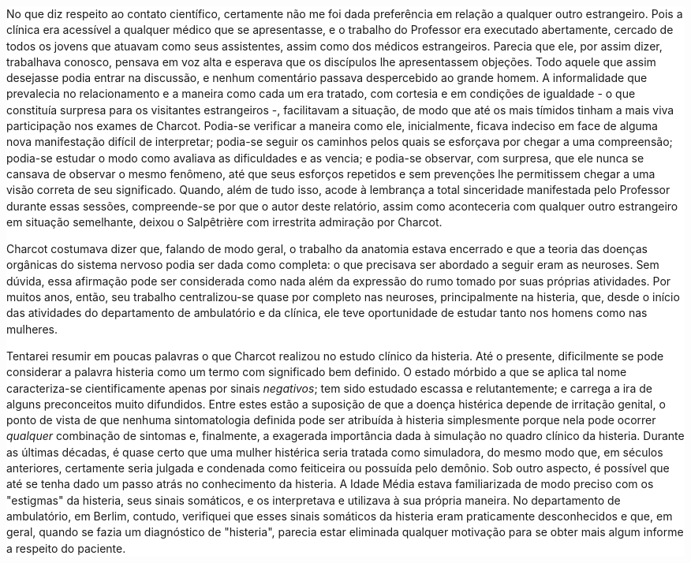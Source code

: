 No que diz respeito ao contato científico, certamente não me foi dada
preferência em relação a qualquer outro estrangeiro. Pois a clínica era
acessível a qualquer médico que se apresentasse, e o trabalho do
Professor era executado abertamente, cercado de todos os jovens que
atuavam como seus assistentes, assim como dos médicos estrangeiros.
Parecia que ele, por assim dizer, trabalhava conosco, pensava em voz
alta e esperava que os discípulos lhe apresentassem objeções. Todo
aquele que assim desejasse podia entrar na discussão, e nenhum
comentário passava despercebido ao grande homem. A informalidade que
prevalecia no relacionamento e a maneira como cada um era tratado, com
cortesia e em condições de igualdade - o que constituía surpresa para os
visitantes estrangeiros -, facilitavam a situação, de modo que até os
mais tímidos tinham a mais viva participação nos exames de Charcot.
Podia-se verificar a maneira como ele, inicialmente, ficava indeciso em
face de alguma nova manifestação difícil de interpretar; podia-se seguir
os caminhos pelos quais se esforçava por chegar a uma compreensão;
podia-se estudar o modo como avaliava as dificuldades e as vencia; e
podia-se observar, com surpresa, que ele nunca se cansava de observar o
mesmo fenômeno, até que seus esforços repetidos e sem prevenções lhe
permitissem chegar a uma visão correta de seu significado. Quando, além
de tudo isso, acode à lembrança a total sinceridade manifestada pelo
Professor durante essas sessões, compreende-se por que o autor deste
relatório, assim como aconteceria com qualquer outro estrangeiro em
situação semelhante, deixou o Salpêtrière com irrestrita admiração por
Charcot.

Charcot costumava dizer que, falando de modo geral, o trabalho da
anatomia estava encerrado e que a teoria das doenças orgânicas do
sistema nervoso podia ser dada como completa: o que precisava ser
abordado a seguir eram as neuroses. Sem dúvida, essa afirmação pode ser
considerada como nada além da expressão do rumo tomado por suas próprias
atividades. Por muitos anos, então, seu trabalho centralizou-se quase
por completo nas neuroses, principalmente na histeria, que, desde o
início das atividades do departamento de ambulatório e da clínica, ele
teve oportunidade de estudar tanto nos homens como nas mulheres.

Tentarei resumir em poucas palavras o que Charcot realizou no estudo
clínico da histeria. Até o presente, dificilmente se pode considerar a
palavra histeria como um termo com significado bem definido. O estado
mórbido a que se aplica tal nome caracteriza-se cientificamente apenas
por sinais *negativos*; tem sido estudado escassa e relutantemente; e
carrega a ira de alguns preconceitos muito difundidos. Entre estes estão
a suposição de que a doença histérica depende de irritação genital, o
ponto de vista de que nenhuma sintomatologia definida pode ser atribuída
à histeria simplesmente porque nela pode ocorrer *qualquer* combinação
de sintomas e, finalmente, a exagerada importância dada à simulação no
quadro clínico da histeria. Durante as últimas décadas, é quase certo
que uma mulher histérica seria tratada como simuladora, do mesmo modo
que, em séculos anteriores, certamente seria julgada e condenada como
feiticeira ou possuída pelo demônio. Sob outro aspecto, é possível que
até se tenha dado um passo atrás no conhecimento da histeria. A Idade
Média estava familiarizada de modo preciso com os "estigmas" da
histeria, seus sinais somáticos, e os interpretava e utilizava à sua
própria maneira. No departamento de ambulatório, em Berlim, contudo,
verifiquei que esses sinais somáticos da histeria eram praticamente
desconhecidos e que, em geral, quando se fazia um diagnóstico de
"histeria", parecia estar eliminada qualquer motivação para se obter
mais algum informe a respeito do paciente.
